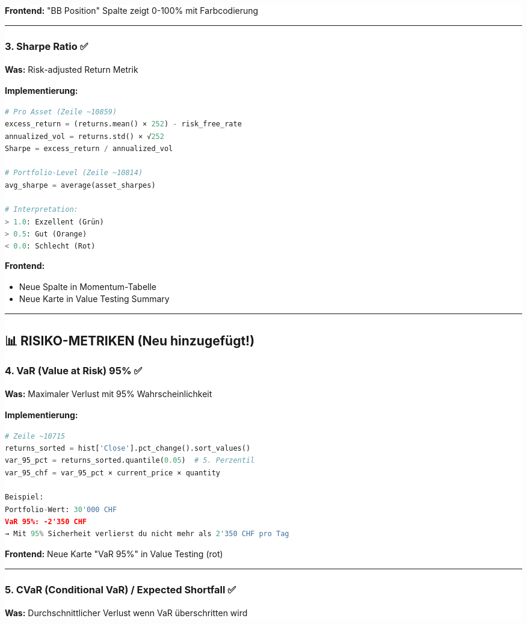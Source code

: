 **Frontend:** "BB Position" Spalte zeigt 0-100% mit Farbcodierung

---

### **3. Sharpe Ratio** ✅
**Was:** Risk-adjusted Return Metrik

**Implementierung:**
```python
# Pro Asset (Zeile ~10859)
excess_return = (returns.mean() × 252) - risk_free_rate
annualized_vol = returns.std() × √252
Sharpe = excess_return / annualized_vol

# Portfolio-Level (Zeile ~10814)
avg_sharpe = average(asset_sharpes)

# Interpretation:
> 1.0: Exzellent (Grün)
> 0.5: Gut (Orange)
< 0.0: Schlecht (Rot)
```

**Frontend:** 
- Neue Spalte in Momentum-Tabelle
- Neue Karte in Value Testing Summary

---

## 📊 RISIKO-METRIKEN (Neu hinzugefügt!)

### **4. VaR (Value at Risk) 95%** ✅
**Was:** Maximaler Verlust mit 95% Wahrscheinlichkeit

**Implementierung:**
```python
# Zeile ~10715
returns_sorted = hist['Close'].pct_change().sort_values()
var_95_pct = returns_sorted.quantile(0.05)  # 5. Perzentil
var_95_chf = var_95_pct × current_price × quantity

Beispiel:
Portfolio-Wert: 30'000 CHF
VaR 95%: -2'350 CHF
→ Mit 95% Sicherheit verlierst du nicht mehr als 2'350 CHF pro Tag
```

**Frontend:** Neue Karte "VaR 95%" in Value Testing (rot)

---

### **5. CVaR (Conditional VaR) / Expected Shortfall** ✅
**Was:** Durchschnittlicher Verlust wenn VaR überschritten wird
